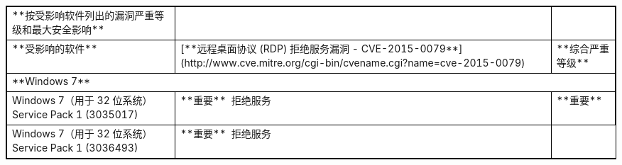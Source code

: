 <p> </p>
<table style="border:1px solid black;">
<tr>
<td style="border:1px solid black;">
**按受影响软件列出的漏洞严重等级和最大安全影响**

</td>
<td style="border:1px solid black;">
</td>
<td style="border:1px solid black;">
</td>
</tr>
<tr>
<td style="border:1px solid black;">
**受影响的软件**

</td>
<td style="border:1px solid black;">
[**远程桌面协议 (RDP) 拒绝服务漏洞 - CVE-2015-0079**](http://www.cve.mitre.org/cgi-bin/cvename.cgi?name=cve-2015-0079)

</td>
<td style="border:1px solid black;">
**综合严重等级**

</td>
</tr>
<tr>
<td style="border:1px solid black;" colspan="3">
**Windows 7**

</td>
</tr>
<tr>
<td style="border:1px solid black;">
Windows 7（用于 32 位系统）Service Pack 1  
(3035017)

</td>
<td style="border:1px solid black;">
**重要**   
拒绝服务

</td>
<td style="border:1px solid black;">
**重要**

</td>
</tr>
<tr>
<td style="border:1px solid black;">
Windows 7（用于 32 位系统）Service Pack 1  
(3036493)

</td>
<td style="border:1px solid black;">
**重要**   
拒绝服务
